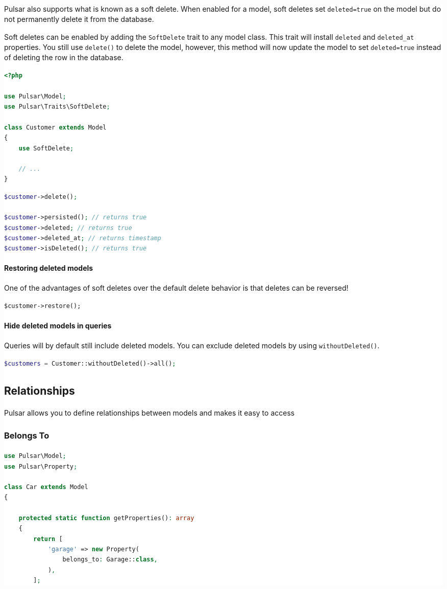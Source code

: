 Pulsar also supports what is known as a soft delete. When enabled for a model, soft deletes set `deleted=true` on the model but do not permanently delete it from the database.

Soft deletes can be enabled by adding the `SoftDelete` trait to any model class. This trait will install `deleted` and `deleted_at` properties. You still use `delete()` to delete the model, however, this method will now update the model to set `deleted=true` instead of deleting the row in the database.

```php
<?php

use Pulsar\Model;
use Pulsar\Traits\SoftDelete;

class Customer extends Model
{
    use SoftDelete;

    // ...
}
``` 

```php
$customer->delete();

$customer->persisted(); // returns true
$customer->deleted; // returns true
$customer->deleted_at; // returns timestamp
$customer->isDeleted(); // returns true
```

#### Restoring deleted models

One of the advantages of soft deletes over the default delete behavior is that deletes can be reversed!

```
$customer->restore();
```

#### Hide deleted models in queries

Queries will by default still include deleted models. You can exclude deleted models by using `withoutDeleted()`.

```php
$customers = Customer::withoutDeleted()->all();
```

## Relationships

Pulsar allows you to define relationships between models and makes it easy to access 

### Belongs To

```php
use Pulsar\Model;
use Pulsar\Property;

class Car extends Model
{

    protected static function getProperties(): array
    {
        return [
            'garage' => new Property(
                belongs_to: Garage::class,
            ),
        ];
```